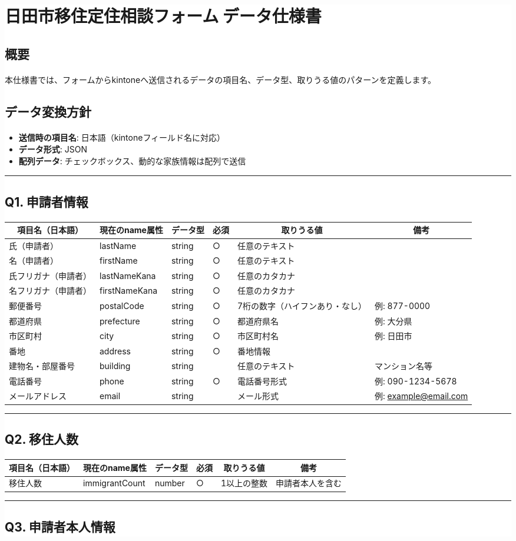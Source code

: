 # 日田市移住定住相談フォーム データ仕様書

## 概要
本仕様書では、フォームからkintoneへ送信されるデータの項目名、データ型、取りうる値のパターンを定義します。

## データ変換方針
- **送信時の項目名**: 日本語（kintoneフィールド名に対応）
- **データ形式**: JSON
- **配列データ**: チェックボックス、動的な家族情報は配列で送信

---

## Q1. 申請者情報

| 項目名（日本語） | 現在のname属性 | データ型 | 必須 | 取りうる値 | 備考 |
|---|---|---|---|---|---|
| 氏（申請者） | lastName | string | ○ | 任意のテキスト | |
| 名（申請者） | firstName | string | ○ | 任意のテキスト | |
| 氏フリガナ（申請者） | lastNameKana | string | ○ | 任意のカタカナ | |
| 名フリガナ（申請者） | firstNameKana | string | ○ | 任意のカタカナ | |
| 郵便番号 | postalCode | string | ○ | 7桁の数字（ハイフンあり・なし） | 例: 877-0000 |
| 都道府県 | prefecture | string | ○ | 都道府県名 | 例: 大分県 |
| 市区町村 | city | string | ○ | 市区町村名 | 例: 日田市 |
| 番地 | address | string | ○ | 番地情報 | |
| 建物名・部屋番号 | building | string |  | 任意のテキスト | マンション名等 |
| 電話番号 | phone | string | ○ | 電話番号形式 | 例: 090-1234-5678 |
| メールアドレス | email | string |  | メール形式 | 例: example@email.com |

---

## Q2. 移住人数

| 項目名（日本語） | 現在のname属性 | データ型 | 必須 | 取りうる値 | 備考 |
|---|---|---|---|---|---|
| 移住人数 | immigrantCount | number | ○ | 1以上の整数 | 申請者本人を含む |

---

## Q3. 申請者本人情報
